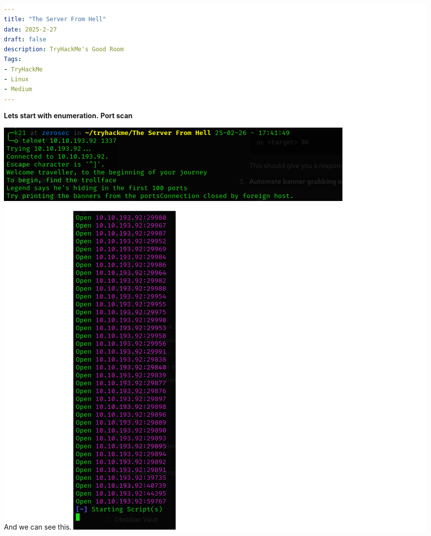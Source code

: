 ```yaml
---
title: "The Server From Hell"
date: 2025-2-27
draft: false
description: TryHackMe's Good Room
Tags:
- TryHackMe
- Linux
- Medium
---
```



**Lets start with enumeration.**
**Port scan**

![](Pasted%20image%2020250226174343.png)

And we can see this.
![](Pasted%20image%2020250226174401.png)
